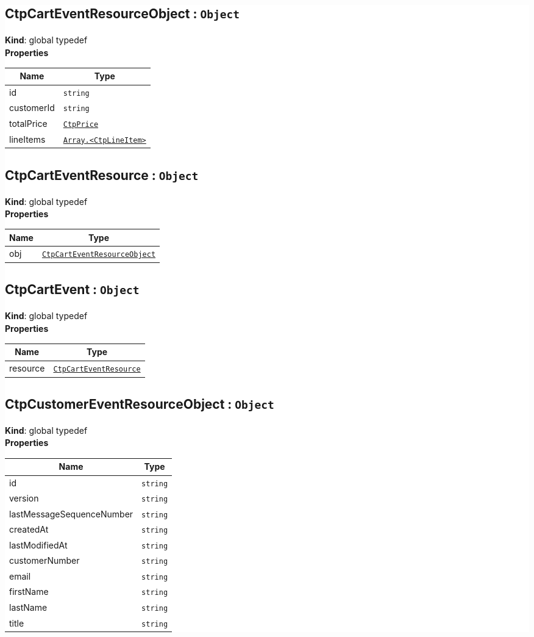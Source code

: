 <a name="CtpCartEventResourceObject"></a>

## CtpCartEventResourceObject : <code>Object</code>

**Kind**: global typedef  
**Properties**

| Name       | Type                                                   |
| ---------- | ------------------------------------------------------ |
| id         | <code>string</code>                                    |
| customerId | <code>string</code>                                    |
| totalPrice | [<code>CtpPrice</code>](#CtpPrice)                     |
| lineItems  | [<code>Array.&lt;CtpLineItem&gt;</code>](#CtpLineItem) |

<a name="CtpCartEventResource"></a>

## CtpCartEventResource : <code>Object</code>

**Kind**: global typedef  
**Properties**

| Name | Type                                                                   |
| ---- | ---------------------------------------------------------------------- |
| obj  | [<code>CtpCartEventResourceObject</code>](#CtpCartEventResourceObject) |

<a name="CtpCartEvent"></a>

## CtpCartEvent : <code>Object</code>

**Kind**: global typedef  
**Properties**

| Name     | Type                                                       |
| -------- | ---------------------------------------------------------- |
| resource | [<code>CtpCartEventResource</code>](#CtpCartEventResource) |

<a name="CtpCustomerEventResourceObject"></a>

## CtpCustomerEventResourceObject : <code>Object</code>

**Kind**: global typedef  
**Properties**

| Name                      | Type                |
| ------------------------- | ------------------- |
| id                        | <code>string</code> |
| version                   | <code>string</code> |
| lastMessageSequenceNumber | <code>string</code> |
| createdAt                 | <code>string</code> |
| lastModifiedAt            | <code>string</code> |
| customerNumber            | <code>string</code> |
| email                     | <code>string</code> |
| firstName                 | <code>string</code> |
| lastName                  | <code>string</code> |
| title                     | <code>string</code> |